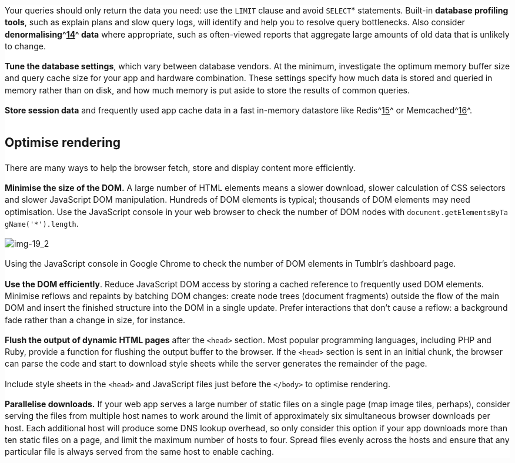 Your queries should only return the data you need: use the `LIMIT`
clause and avoid `SELECT`\* statements. Built-in **database profiling
tools**, such as explain plans and slow query logs, will identify and
help you to resolve query bottlenecks. Also consider
**denormalising^[14](#fn14)^ data** where appropriate, such as
often-viewed reports that aggregate large amounts of old data that is
unlikely to change.

**Tune the database settings**, which vary between database vendors. At
the minimum, investigate the optimum memory buffer size and query cache
size for your app and hardware combination. These settings specify how
much data is stored and queried in memory rather than on disk, and how
much memory is put aside to store the results of common queries.

**Store session data** and frequently used app cache data in a fast
in-memory datastore like Redis^[15](#fn15)^ or Memcached^[16](#fn16)^.

Optimise rendering
------------------

There are many ways to help the browser fetch, store and display content
more efficiently.

**Minimise the size of the DOM.** A large number of HTML elements means
a slower download, slower calculation of CSS selectors and slower
JavaScript DOM manipulation. Hundreds of DOM elements is typical;
thousands of DOM elements may need optimisation. Use the JavaScript
console in your web browser to check the number of DOM nodes with
`document.getElementsByTagName('*').length`.

![img-19\_2](img-19_2.jpg)

Using the JavaScript console in Google Chrome to check the number of DOM
elements in Tumblr’s dashboard page.

**Use the DOM efficiently**. Reduce JavaScript DOM access by storing a
cached reference to frequently used DOM elements. Minimise reflows and
repaints by batching DOM changes: create node trees (document fragments)
outside the flow of the main DOM and insert the finished structure into
the DOM in a single update. Prefer interactions that don’t cause a
reflow: a background fade rather than a change in size, for instance.

**Flush the output of dynamic HTML pages** after the `<head>` section.
Most popular programming languages, including PHP and Ruby, provide a
function for flushing the output buffer to the browser. If the `<head>`
section is sent in an initial chunk, the browser can parse the code and
start to download style sheets while the server generates the remainder
of the page.

Include style sheets in the `<head>` and JavaScript files just before
the `</body>` to optimise rendering.

**Parallelise downloads.** If your web app serves a large number of
static files on a single page (map image tiles, perhaps), consider
serving the files from multiple host names to work around the limit of
approximately six simultaneous browser downloads per host. Each
additional host will produce some DNS lookup overhead, so only consider
this option if your app downloads more than ten static files on a page,
and limit the maximum number of hosts to four. Spread files evenly
across the hosts and ensure that any particular file is always served
from the same host to enable caching.

